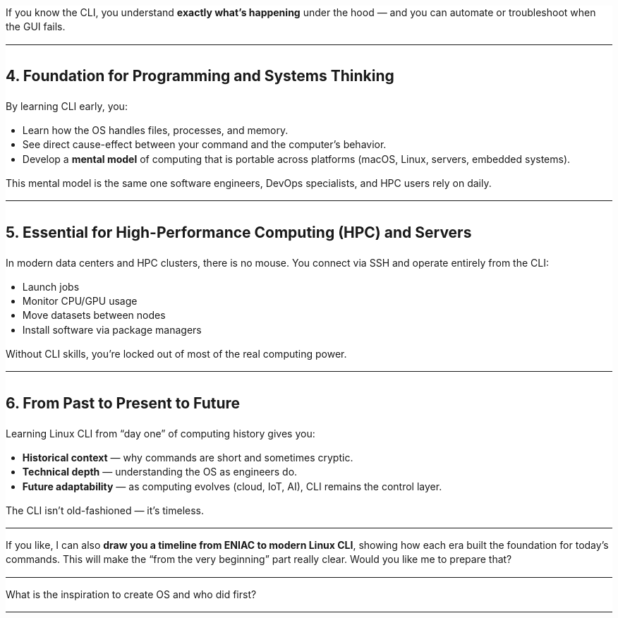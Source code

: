 If you know the CLI, you understand **exactly what’s happening** under the hood — and you can automate or troubleshoot when the GUI fails.

---

## 4\. Foundation for Programming and Systems Thinking

By learning CLI early, you:

- Learn how the OS handles files, processes, and memory.
- See direct cause-effect between your command and the computer’s behavior.
- Develop a **mental model** of computing that is portable across platforms (macOS, Linux, servers, embedded systems).

This mental model is the same one software engineers, DevOps specialists, and HPC users rely on daily.

---

## 5\. Essential for High-Performance Computing (HPC) and Servers

In modern data centers and HPC clusters, there is no mouse. You connect via SSH and operate entirely from the CLI:

- Launch jobs
- Monitor CPU/GPU usage
- Move datasets between nodes
- Install software via package managers

Without CLI skills, you’re locked out of most of the real computing power.

---

## 6\. From Past to Present to Future

Learning Linux CLI from “day one” of computing history gives you:

- **Historical context** — why commands are short and sometimes cryptic.
- **Technical depth** — understanding the OS as engineers do.
- **Future adaptability** — as computing evolves (cloud, IoT, AI), CLI remains the control layer.

The CLI isn’t old-fashioned — it’s timeless.

---

If you like, I can also **draw you a timeline from ENIAC to modern Linux CLI**, showing how each era built the foundation for today’s commands. This will make the “from the very beginning” part really clear. Would you like me to prepare that?

---

What is the inspiration to create OS and who did first?

---
